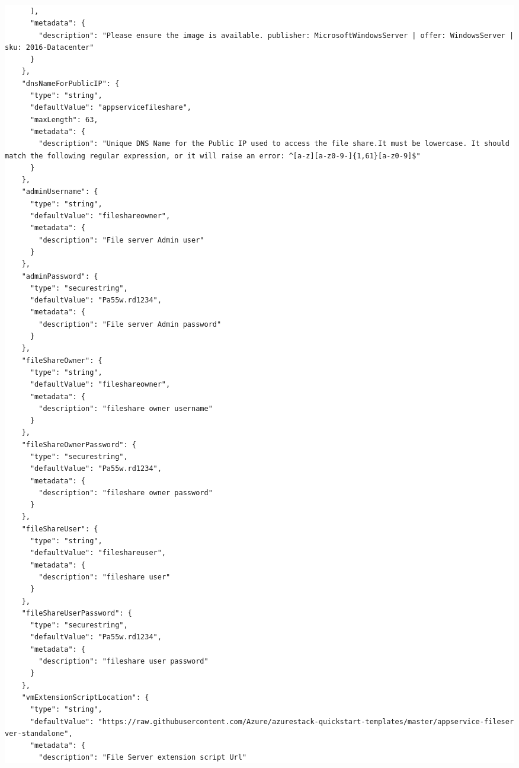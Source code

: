           ],
          "metadata": {
            "description": "Please ensure the image is available. publisher: MicrosoftWindowsServer | offer: WindowsServer | sku: 2016-Datacenter"
          }
        },
        "dnsNameForPublicIP": {
          "type": "string",
          "defaultValue": "appservicefileshare",
          "maxLength": 63,
          "metadata": {
            "description": "Unique DNS Name for the Public IP used to access the file share.It must be lowercase. It should match the following regular expression, or it will raise an error: ^[a-z][a-z0-9-]{1,61}[a-z0-9]$"
          }
        },
        "adminUsername": {
          "type": "string",
          "defaultValue": "fileshareowner",
          "metadata": {
            "description": "File server Admin user"
          }
        },
        "adminPassword": {
          "type": "securestring",
          "defaultValue": "Pa55w.rd1234",
          "metadata": {
            "description": "File server Admin password"
          }
        },
        "fileShareOwner": {
          "type": "string",
          "defaultValue": "fileshareowner",
          "metadata": {
            "description": "fileshare owner username"
          }
        },
        "fileShareOwnerPassword": {
          "type": "securestring",
          "defaultValue": "Pa55w.rd1234",
          "metadata": {
            "description": "fileshare owner password"
          }
        },
        "fileShareUser": {
          "type": "string",
          "defaultValue": "fileshareuser",
          "metadata": {
            "description": "fileshare user"
          }
        },
        "fileShareUserPassword": {
          "type": "securestring",
          "defaultValue": "Pa55w.rd1234",
          "metadata": {
            "description": "fileshare user password"
          }
        },
        "vmExtensionScriptLocation": {
          "type": "string",
          "defaultValue": "https://raw.githubusercontent.com/Azure/azurestack-quickstart-templates/master/appservice-fileserver-standalone",
          "metadata": {
            "description": "File Server extension script Url"